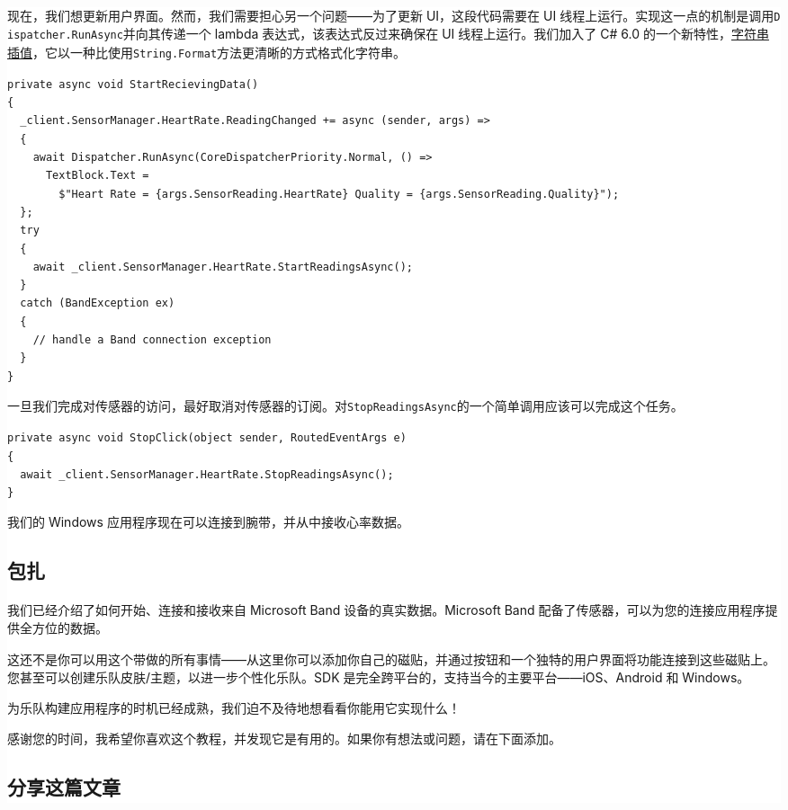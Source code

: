 现在，我们想更新用户界面。然而，我们需要担心另一个问题——为了更新 UI，这段代码需要在 UI 线程上运行。实现这一点的机制是调用`Dispatcher.RunAsync`并向其传递一个 lambda 表达式，该表达式反过来确保在 UI 线程上运行。我们加入了 C# 6.0 的一个新特性，[字符串插值](https://msdn.microsoft.com/en-us/library/dn961160.aspx)，它以一种比使用`String.Format`方法更清晰的方式格式化字符串。

```
private async void StartRecievingData()
{
  _client.SensorManager.HeartRate.ReadingChanged += async (sender, args) =>
  {
    await Dispatcher.RunAsync(CoreDispatcherPriority.Normal, () =>
      TextBlock.Text =
        $"Heart Rate = {args.SensorReading.HeartRate} Quality = {args.SensorReading.Quality}");
  };
  try
  {
    await _client.SensorManager.HeartRate.StartReadingsAsync();
  }
  catch (BandException ex)
  {
    // handle a Band connection exception
  }
} 
```

一旦我们完成对传感器的访问，最好取消对传感器的订阅。对`StopReadingsAsync`的一个简单调用应该可以完成这个任务。

```
private async void StopClick(object sender, RoutedEventArgs e)
{
  await _client.SensorManager.HeartRate.StopReadingsAsync();
} 
```

我们的 Windows 应用程序现在可以连接到腕带，并从中接收心率数据。

## 包扎

我们已经介绍了如何开始、连接和接收来自 Microsoft Band 设备的真实数据。Microsoft Band 配备了传感器，可以为您的连接应用程序提供全方位的数据。

这还不是你可以用这个带做的所有事情——从这里你可以添加你自己的磁贴，并通过按钮和一个独特的用户界面将功能连接到这些磁贴上。您甚至可以创建乐队皮肤/主题，以进一步个性化乐队。SDK 是完全跨平台的，支持当今的主要平台——iOS、Android 和 Windows。

为乐队构建应用程序的时机已经成熟，我们迫不及待地想看看你能用它实现什么！

感谢您的时间，我希望你喜欢这个教程，并发现它是有用的。如果你有想法或问题，请在下面添加。

## 分享这篇文章